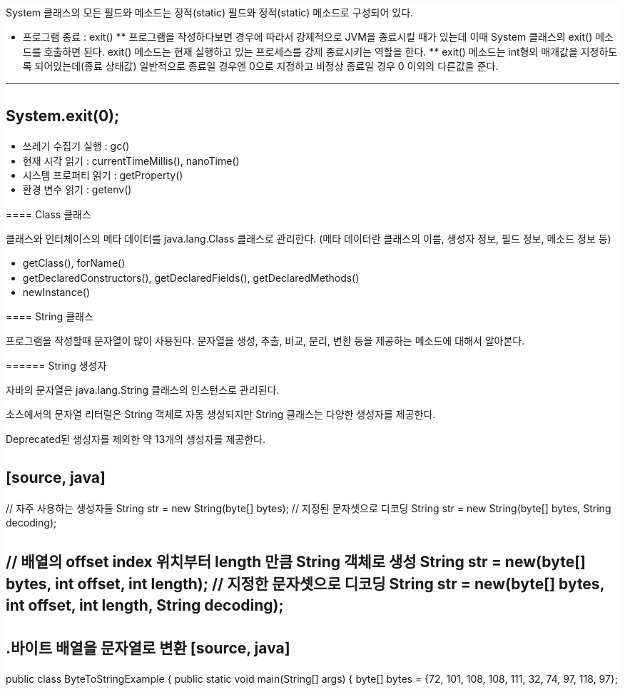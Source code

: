 System 클래스의 모든 필드와 메소드는 정적(static) 필드와 정적(static) 메소드로 구성되어 있다.

* 프로그램 종료 : exit()
** 프로그램을 작성하다보면 경우에 따라서 강제적으로 JVM을 종료시킬 때가 있는데 이때 System 클래스의 exit() 메소드를 호출하면 된다. exit() 메소드는 현재 실행하고 있는 프로세스를 강제 종료시키는 역할을 한다.
** exit() 메소드는 int형의 매개값을 지정하도록 되어있는데(종료 상태값) 일반적으로 종료일 경우엔 0으로 지정하고 비정상 종료일 경우 0 이외의 다른값을 준다.

----
System.exit(0);
----

* 쓰레기 수집기 실행 : gc()
* 현재 시각 읽기 : currentTimeMillis(), nanoTime()
* 시스템 프로퍼티 읽기 : getProperty()
* 환경 변수 읽기 : getenv()

==== Class 클래스

클래스와 인터체이스의 메타 데이터를 java.lang.Class 클래스로 관리한다.
(메타 데이터란 클래스의 이름, 생성자 정보, 필드 정보, 메소드 정보 등)

* getClass(), forName()
* getDeclaredConstructors(), getDeclaredFields(), getDeclaredMethods()
* newInstance()


==== String 클래스

프로그램을 작성할때 문자열이 많이 사용된다. 문자열을 생성, 추출, 비교, 분리, 변환 등을 제공하는 메소드에 대해서 알아본다.

====== String 생성자

자바의 문자열은 java.lang.String 클래스의 인스턴스로 관리된다.

소스에서의 문자열 리터럴은 String 객체로 자동 생성되지만 String 클래스는 다양한 생성자를 제공한다.

Deprecated된 생성자를 제외한 약 13개의 생성자를 제공한다.

[source, java]
----
// 자주 사용하는 생성자들
String str = new String(byte[] bytes);
// 지정된 문자셋으로 디코딩
String str = new String(byte[] bytes, String decoding);

// 배열의 offset index 위치부터 length 만큼 String 객체로 생성
String str = new(byte[] bytes, int offset, int length);
// 지정한 문자셋으로 디코딩
String str = new(byte[] bytes, int offset, int length, String decoding);
----

.바이트 배열을 문자열로 변환
[source, java]
----
public class ByteToStringExample {
  public static void main(String[] args) {
    byte[] bytes = {72, 101, 108, 108, 111, 32, 74, 97, 118, 97};
